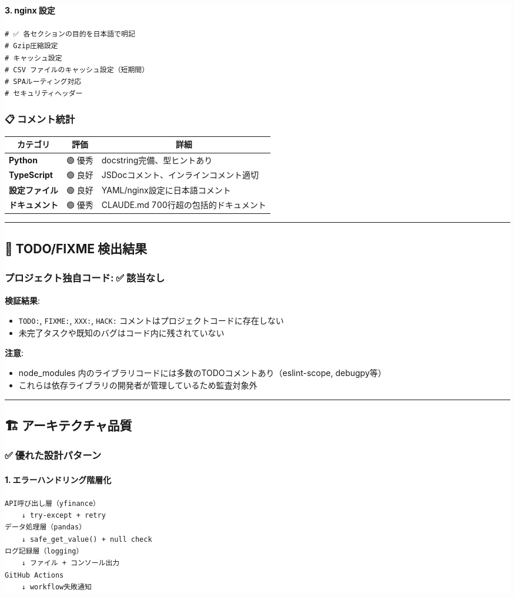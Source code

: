 #### 3. nginx 設定

```nginx
# ✅ 各セクションの目的を日本語で明記
# Gzip圧縮設定
# キャッシュ設定
# CSV ファイルのキャッシュ設定（短期間）
# SPAルーティング対応
# セキュリティヘッダー
```

### 📋 コメント統計

| カテゴリ | 評価 | 詳細 |
|---------|------|------|
| **Python** | 🟢 優秀 | docstring完備、型ヒントあり |
| **TypeScript** | 🟢 良好 | JSDocコメント、インラインコメント適切 |
| **設定ファイル** | 🟢 良好 | YAML/nginx設定に日本語コメント |
| **ドキュメント** | 🟢 優秀 | CLAUDE.md 700行超の包括的ドキュメント |

---

## 📌 TODO/FIXME 検出結果

### プロジェクト独自コード: ✅ 該当なし

**検証結果**:
- `TODO:`, `FIXME:`, `XXX:`, `HACK:` コメントはプロジェクトコードに存在しない
- 未完了タスクや既知のバグはコード内に残されていない

**注意**:
- node_modules 内のライブラリコードには多数のTODOコメントあり（eslint-scope, debugpy等）
- これらは依存ライブラリの開発者が管理しているため監査対象外

---

## 🏗️ アーキテクチャ品質

### ✅ 優れた設計パターン

#### 1. エラーハンドリング階層化

```
API呼び出し層（yfinance）
    ↓ try-except + retry
データ処理層（pandas）
    ↓ safe_get_value() + null check
ログ記録層（logging）
    ↓ ファイル + コンソール出力
GitHub Actions
    ↓ workflow失敗通知
```
